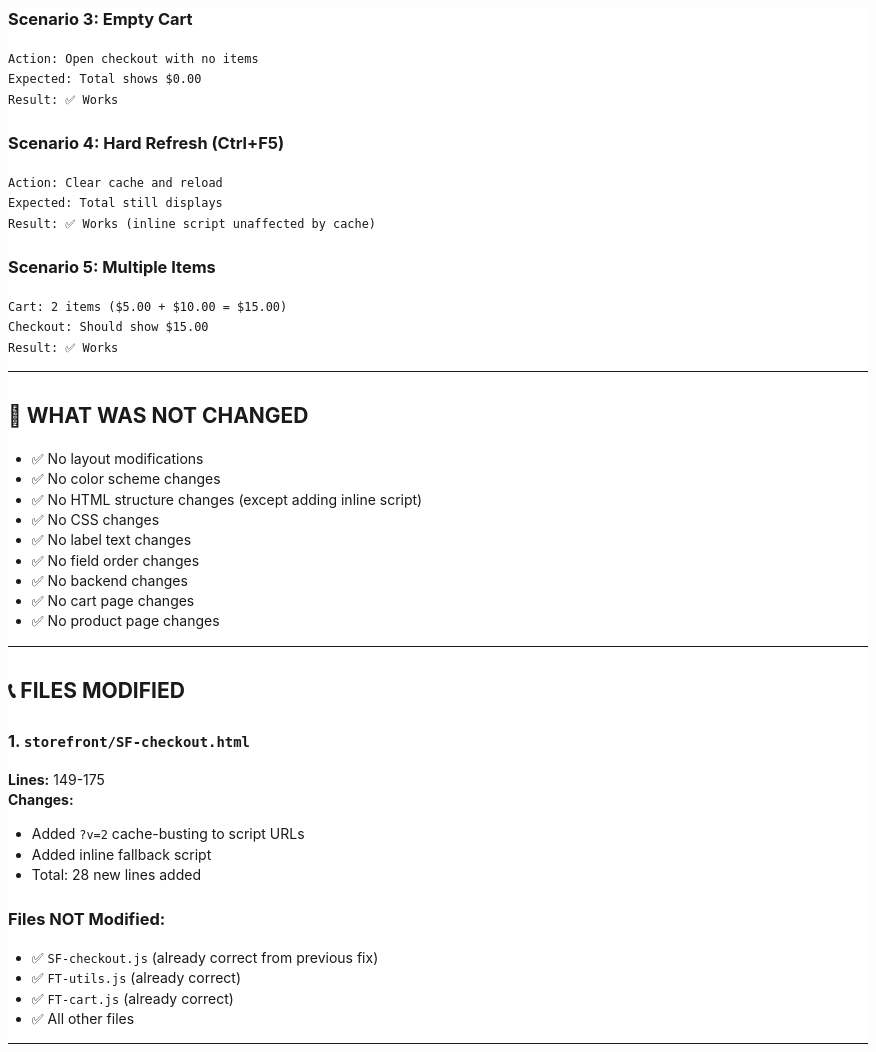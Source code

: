 ### Scenario 3: Empty Cart
```
Action: Open checkout with no items
Expected: Total shows $0.00
Result: ✅ Works
```

### Scenario 4: Hard Refresh (Ctrl+F5)
```
Action: Clear cache and reload
Expected: Total still displays
Result: ✅ Works (inline script unaffected by cache)
```

### Scenario 5: Multiple Items
```
Cart: 2 items ($5.00 + $10.00 = $15.00)
Checkout: Should show $15.00
Result: ✅ Works
```

---

## 🎨 WHAT WAS NOT CHANGED

- ✅ No layout modifications
- ✅ No color scheme changes
- ✅ No HTML structure changes (except adding inline script)
- ✅ No CSS changes
- ✅ No label text changes
- ✅ No field order changes
- ✅ No backend changes
- ✅ No cart page changes
- ✅ No product page changes

---

## 📞 FILES MODIFIED

### 1. `storefront/SF-checkout.html`
**Lines:** 149-175  
**Changes:**
- Added `?v=2` cache-busting to script URLs
- Added inline fallback script
- Total: 28 new lines added

### Files NOT Modified:
- ✅ `SF-checkout.js` (already correct from previous fix)
- ✅ `FT-utils.js` (already correct)
- ✅ `FT-cart.js` (already correct)
- ✅ All other files

---